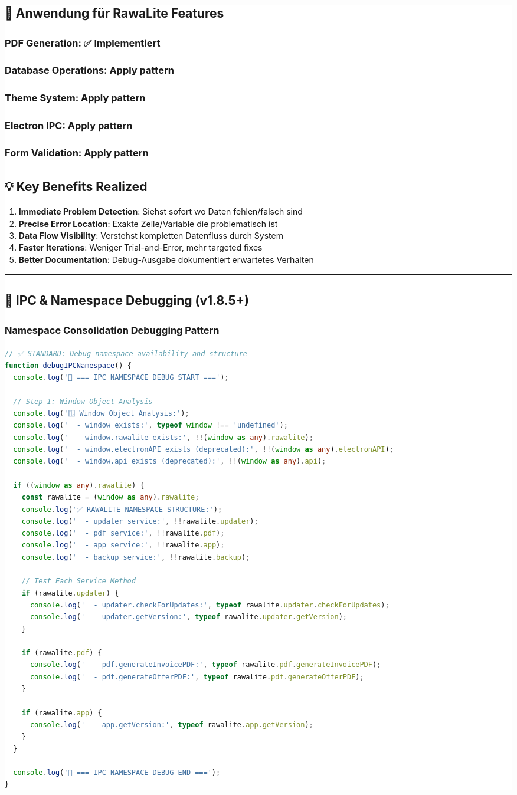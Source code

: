 ## 🎯 **Anwendung für RawaLite Features**

### **PDF Generation**: ✅ Implementiert
### **Database Operations**: Apply pattern
### **Theme System**: Apply pattern  
### **Electron IPC**: Apply pattern
### **Form Validation**: Apply pattern

## 💡 **Key Benefits Realized**

1. **Immediate Problem Detection**: Siehst sofort wo Daten fehlen/falsch sind
2. **Precise Error Location**: Exakte Zeile/Variable die problematisch ist
3. **Data Flow Visibility**: Verstehst kompletten Datenfluss durch System
4. **Faster Iterations**: Weniger Trial-and-Error, mehr targeted fixes
5. **Better Documentation**: Debug-Ausgabe dokumentiert erwartetes Verhalten

---

## 🔌 **IPC & Namespace Debugging (v1.8.5+)**

### **Namespace Consolidation Debugging Pattern**
```typescript
// ✅ STANDARD: Debug namespace availability and structure
function debugIPCNamespace() {
  console.log('🔌 === IPC NAMESPACE DEBUG START ===');
  
  // Step 1: Window Object Analysis
  console.log('🪟 Window Object Analysis:');
  console.log('  - window exists:', typeof window !== 'undefined');
  console.log('  - window.rawalite exists:', !!(window as any).rawalite);
  console.log('  - window.electronAPI exists (deprecated):', !!(window as any).electronAPI);
  console.log('  - window.api exists (deprecated):', !!(window as any).api);
  
  if ((window as any).rawalite) {
    const rawalite = (window as any).rawalite;
    console.log('✅ RAWALITE NAMESPACE STRUCTURE:');
    console.log('  - updater service:', !!rawalite.updater);
    console.log('  - pdf service:', !!rawalite.pdf);
    console.log('  - app service:', !!rawalite.app);
    console.log('  - backup service:', !!rawalite.backup);
    
    // Test Each Service Method
    if (rawalite.updater) {
      console.log('  - updater.checkForUpdates:', typeof rawalite.updater.checkForUpdates);
      console.log('  - updater.getVersion:', typeof rawalite.updater.getVersion);
    }
    
    if (rawalite.pdf) {
      console.log('  - pdf.generateInvoicePDF:', typeof rawalite.pdf.generateInvoicePDF);
      console.log('  - pdf.generateOfferPDF:', typeof rawalite.pdf.generateOfferPDF);
    }
    
    if (rawalite.app) {
      console.log('  - app.getVersion:', typeof rawalite.app.getVersion);
    }
  }
  
  console.log('🏁 === IPC NAMESPACE DEBUG END ===');
}
```